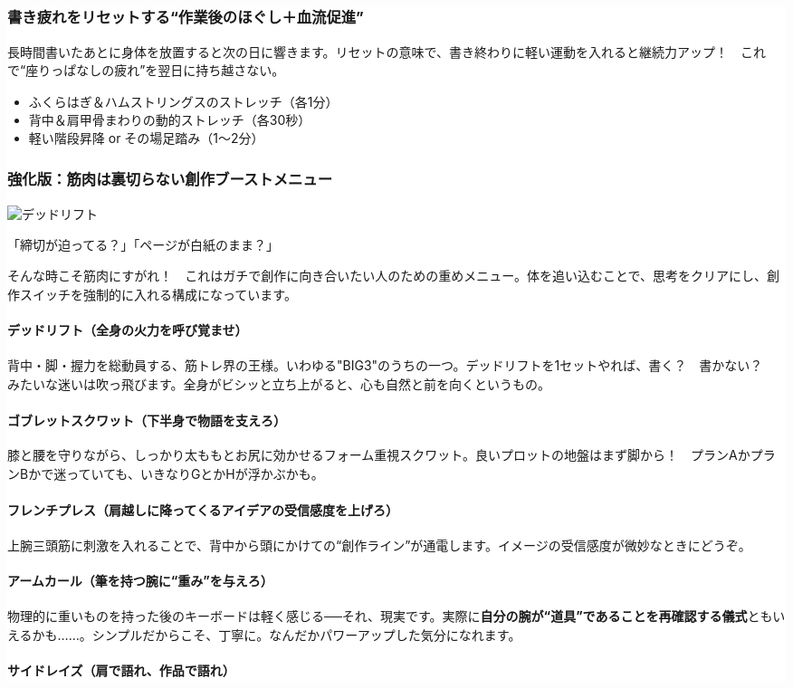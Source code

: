 ### 書き疲れをリセットする“作業後のほぐし＋血流促進”

長時間書いたあとに身体を放置すると次の日に響きます。リセットの意味で、書き終わりに軽い運動を入れると継続力アップ！　これで“座りっぱなしの疲れ”を翌日に持ち越さない。

- ふくらはぎ＆ハムストリングスのストレッチ（各1分）
- 背中＆肩甲骨まわりの動的ストレッチ（各30秒）
- 軽い階段昇降 or その場足踏み（1〜2分）


### 強化版：筋肉は裏切らない創作ブーストメニュー



![デッドリフト](/images/creative-writing-fitness/1.jpg)

「締切が迫ってる？」「ページが白紙のまま？」  

そんな時こそ筋肉にすがれ！　これはガチで創作に向き合いたい人のための重めメニュー。体を追い込むことで、思考をクリアにし、創作スイッチを強制的に入れる構成になっています。

#### デッドリフト（全身の火力を呼び覚ませ）

背中・脚・握力を総動員する、筋トレ界の王様。いわゆる"BIG3"のうちの一つ。デッドリフトを1セットやれば、書く？　書かない？　みたいな迷いは吹っ飛びます。全身がビシッと立ち上がると、心も自然と前を向くというもの。

#### ゴブレットスクワット（下半身で物語を支えろ）

膝と腰を守りながら、しっかり太ももとお尻に効かせるフォーム重視スクワット。良いプロットの地盤はまず脚から！　プランAかプランBかで迷っていても、いきなりGとかHが浮かぶかも。

#### フレンチプレス（肩越しに降ってくるアイデアの受信感度を上げろ）

<div class="youtube-wrapper">
  <iframe
    src="https://www.youtube.com/embed/fbCESqYqFpY"
    frameborder="0"
    allow="accelerometer; autoplay; clipboard-write; encrypted-media; gyroscope; picture-in-picture"
    allowfullscreen
  ></iframe>
</div>

上腕三頭筋に刺激を入れることで、背中から頭にかけての“創作ライン”が通電します。イメージの受信感度が微妙なときにどうぞ。

#### アームカール（筆を持つ腕に“重み”を与えろ）

物理的に重いものを持った後のキーボードは軽く感じる──それ、現実です。実際に**自分の腕が“道具”であることを再確認する儀式**ともいえるかも……。シンプルだからこそ、丁寧に。なんだかパワーアップした気分になれます。

#### サイドレイズ（肩で語れ、作品で語れ）

<div class="youtube-wrapper">
  <iframe
    src="https://www.youtube.com/embed/YTmNFo3ErZk"
    frameborder="0"
    allow="accelerometer; autoplay; clipboard-write; encrypted-media; gyroscope; picture-in-picture"
    allowfullscreen
  ></iframe>
</div>
